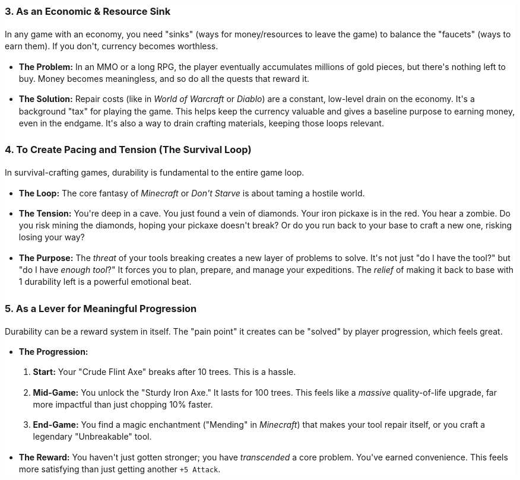 ### 3. As an Economic & Resource Sink



In any game with an economy, you need "sinks" (ways for money/resources to leave the game) to balance the "faucets" (ways to earn them). If you don't, currency becomes worthless.



* **The Problem:** In an MMO or a long RPG, the player eventually accumulates millions of gold pieces, but there's nothing left to buy. Money becomes meaningless, and so do all the quests that reward it.

* **The Solution:** Repair costs (like in *World of Warcraft* or *Diablo*) are a constant, low-level drain on the economy. It's a background "tax" for playing the game. This helps keep the currency valuable and gives a baseline purpose to earning money, even in the endgame. It's also a way to drain crafting materials, keeping those loops relevant.



### 4. To Create Pacing and Tension (The Survival Loop)



In survival-crafting games, durability is fundamental to the entire game loop.



* **The Loop:** The core fantasy of *Minecraft* or *Don't Starve* is about taming a hostile world.

* **The Tension:** You're deep in a cave. You just found a vein of diamonds. Your iron pickaxe is in the red. You hear a zombie. Do you risk mining the diamonds, hoping your pickaxe doesn't break? Or do you run back to your base to craft a new one, risking losing your way?

* **The Purpose:** The *threat* of your tools breaking creates a new layer of problems to solve. It's not just "do I have the tool?" but "do I have *enough tool*?" It forces you to plan, prepare, and manage your expeditions. The *relief* of making it back to base with 1 durability left is a powerful emotional beat.



### 5. As a Lever for Meaningful Progression



Durability can be a reward system in itself. The "pain point" it creates can be "solved" by player progression, which feels great.



* **The Progression:**

    1.  **Start:** Your "Crude Flint Axe" breaks after 10 trees. This is a hassle.

    2.  **Mid-Game:** You unlock the "Sturdy Iron Axe." It lasts for 100 trees. This feels like a *massive* quality-of-life upgrade, far more impactful than just chopping 10% faster.

    3.  **End-Game:** You find a magic enchantment ("Mending" in *Minecraft*) that makes your tool repair itself, or you craft a legendary "Unbreakable" tool.

* **The Reward:** You haven't just gotten stronger; you have *transcended* a core problem. You've earned convenience. This feels more satisfying than just getting another `+5 Attack`.

